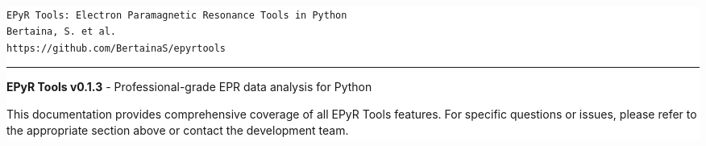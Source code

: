 ```
EPyR Tools: Electron Paramagnetic Resonance Tools in Python
Bertaina, S. et al.
https://github.com/BertainaS/epyrtools
```

---

**EPyR Tools v0.1.3** - Professional-grade EPR data analysis for Python

This documentation provides comprehensive coverage of all EPyR Tools features. For specific questions or issues, please refer to the appropriate section above or contact the development team.